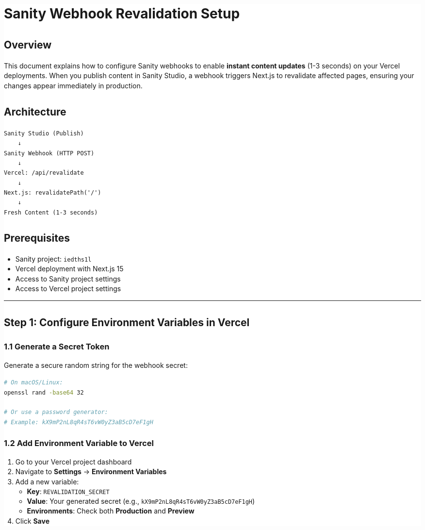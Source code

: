 # Sanity Webhook Revalidation Setup

## Overview

This document explains how to configure Sanity webhooks to enable **instant content updates** (1-3 seconds) on your Vercel deployments. When you publish content in Sanity Studio, a webhook triggers Next.js to revalidate affected pages, ensuring your changes appear immediately in production.

## Architecture

```
Sanity Studio (Publish) 
    ↓
Sanity Webhook (HTTP POST)
    ↓
Vercel: /api/revalidate
    ↓
Next.js: revalidatePath('/')
    ↓
Fresh Content (1-3 seconds)
```

## Prerequisites

- Sanity project: `iedths1l`
- Vercel deployment with Next.js 15
- Access to Sanity project settings
- Access to Vercel project settings

---

## Step 1: Configure Environment Variables in Vercel

### 1.1 Generate a Secret Token

Generate a secure random string for the webhook secret:

```bash
# On macOS/Linux:
openssl rand -base64 32

# Or use a password generator:
# Example: kX9mP2nL8qR4sT6vW0yZ3aB5cD7eF1gH
```

### 1.2 Add Environment Variable to Vercel

1. Go to your Vercel project dashboard
2. Navigate to **Settings** → **Environment Variables**
3. Add a new variable:
   - **Key**: `REVALIDATION_SECRET`
   - **Value**: Your generated secret (e.g., `kX9mP2nL8qR4sT6vW0yZ3aB5cD7eF1gH`)
   - **Environments**: Check both **Production** and **Preview**
4. Click **Save**
